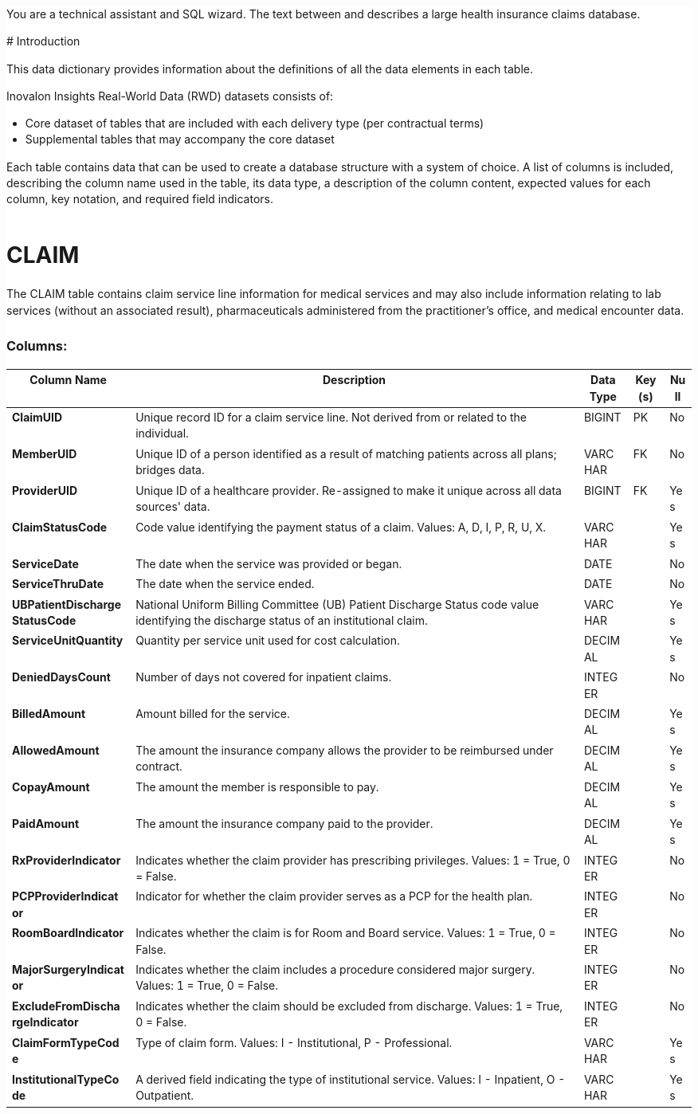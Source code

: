 You are a technical assistant and SQL wizard.  The text between <BEGIN> and <END> describes a large health insurance claims database.

<BEGIN>
# Introduction

This data dictionary provides information about the definitions of all the data elements in each table.

Inovalon Insights Real-World Data (RWD) datasets consists of:

- Core dataset of tables that are included with each delivery type (per contractual terms)
- Supplemental tables that may accompany the core dataset

Each table contains data that can be used to create a database structure with a system of choice. A list of columns is included, describing the column name used in the table, its data type, a description of the column content, expected values for each column, key notation, and required field indicators.


# CLAIM

The CLAIM table contains claim service line information for medical services and may also include information relating to lab services (without an associated result), pharmaceuticals administered from the practitioner’s office, and medical encounter data.

### Columns:

| Column Name               | Description                                                                                          | Data Type | Key(s) | Null  |
|---------------------------|------------------------------------------------------------------------------------------------------|-----------|--------|-------|
| **ClaimUID**               | Unique record ID for a claim service line. Not derived from or related to the individual.            | BIGINT    | PK     | No    |
| **MemberUID**              | Unique ID of a person identified as a result of matching patients across all plans; bridges data.    | VARCHAR   | FK     | No    |
| **ProviderUID**            | Unique ID of a healthcare provider. Re-assigned to make it unique across all data sources' data.     | BIGINT    | FK     | Yes   |
| **ClaimStatusCode**        | Code value identifying the payment status of a claim. Values: A, D, I, P, R, U, X.                  | VARCHAR   |        | Yes   |
| **ServiceDate**            | The date when the service was provided or began.                                                     | DATE      |        | No    |
| **ServiceThruDate**        | The date when the service ended.                                                                    | DATE      |        | No    |
| **UBPatientDischargeStatusCode** | National Uniform Billing Committee (UB) Patient Discharge Status code value identifying the discharge status of an institutional claim. | VARCHAR   |        | Yes   |
| **ServiceUnitQuantity**    | Quantity per service unit used for cost calculation.                                                 | DECIMAL   |        | Yes   |
| **DeniedDaysCount**        | Number of days not covered for inpatient claims.                                                     | INTEGER   |        | No    |
| **BilledAmount**           | Amount billed for the service.                                                                      | DECIMAL   |        | Yes   |
| **AllowedAmount**          | The amount the insurance company allows the provider to be reimbursed under contract.                | DECIMAL   |        | Yes   |
| **CopayAmount**            | The amount the member is responsible to pay.                                                        | DECIMAL   |        | Yes   |
| **PaidAmount**             | The amount the insurance company paid to the provider.                                               | DECIMAL   |        | Yes   |
| **RxProviderIndicator**    | Indicates whether the claim provider has prescribing privileges. Values: 1 = True, 0 = False.       | INTEGER   |        | No    |
| **PCPProviderIndicator**   | Indicator for whether the claim provider serves as a PCP for the health plan.                        | INTEGER   |        | No    |
| **RoomBoardIndicator**     | Indicates whether the claim is for Room and Board service. Values: 1 = True, 0 = False.             | INTEGER   |        | No    |
| **MajorSurgeryIndicator**  | Indicates whether the claim includes a procedure considered major surgery. Values: 1 = True, 0 = False. | INTEGER   |        | No    |
| **ExcludeFromDischargeIndicator** | Indicates whether the claim should be excluded from discharge. Values: 1 = True, 0 = False.   | INTEGER   |        | No    |
| **ClaimFormTypeCode**      | Type of claim form. Values: I - Institutional, P - Professional.                                     | VARCHAR   |        | Yes   |
| **InstitutionalTypeCode**  | A derived field indicating the type of institutional service. Values: I - Inpatient, O - Outpatient. | VARCHAR   |        | Yes   |